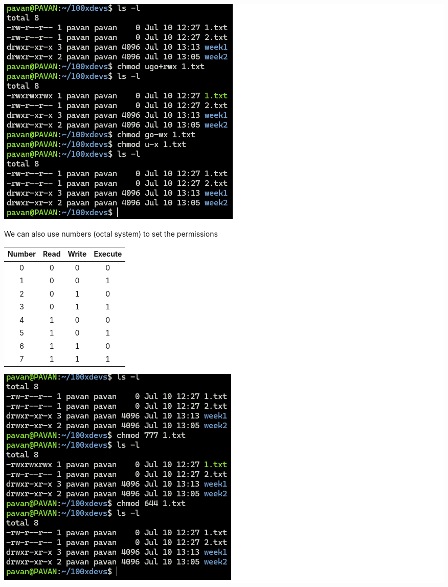![chmod example](./screenshots/chmod.png)

We can also use numbers (octal system) to set the permissions

| Number | Read | Write | Execute |
| :----: | :--: | :---: | :-----: |
|   0    |  0   |   0   |    0    |
|   1    |  0   |   0   |    1    |
|   2    |  0   |   1   |    0    |
|   3    |  0   |   1   |    1    |
|   4    |  1   |   0   |    0    |
|   5    |  1   |   0   |    1    |
|   6    |  1   |   1   |    0    |
|   7    |  1   |   1   |    1    |

![chmod using numbers for permissions](./screenshots/chmod-nums.png)
